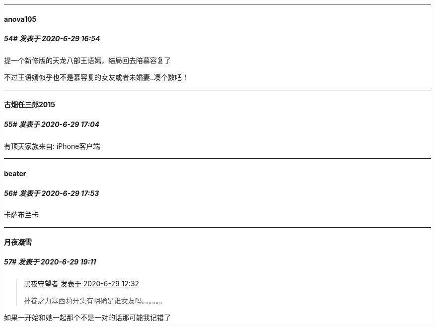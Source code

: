 




-----

####  anova105  
##### 54#       发表于 2020-6-29 16:54




提一个新修版的天龙八部王语嫣，结局回去陪慕容复了

不过王语嫣似乎也不是慕容复的女友或者未婚妻..凑个数吧！







-----

####  古畑任三郎2015  
##### 55#       发表于 2020-6-29 17:04




有顶天家族来自: iPhone客户端







-----

####  beater  
##### 56#       发表于 2020-6-29 17:53




卡萨布兰卡







-----

####  月夜凝雪  
##### 57#       发表于 2020-6-29 19:11



<blockquote><a href="httphttps://bbs.saraba1st.com/2b/forum.php?mod=redirect&amp;goto=findpost&amp;pid=47996098&amp;ptid=1944699" target="_blank">黑夜守望者 发表于 2020-6-29 12:32</a>

神眷之力塞西莉开头有明确是谁女友吗。。。。。。</blockquote>
如果一开始和她一起那个不是一对的话那可能我记错了



